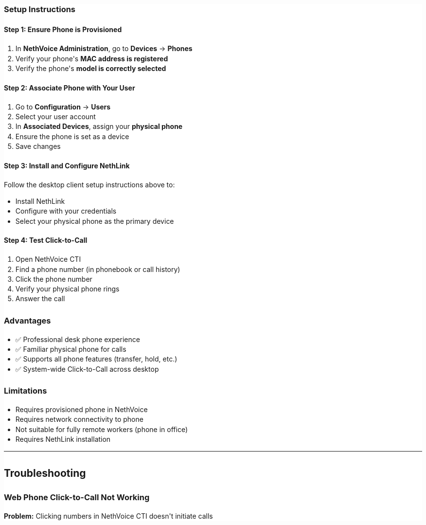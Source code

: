 ### Setup Instructions

#### Step 1: Ensure Phone is Provisioned

1. In **NethVoice Administration**, go to **Devices** → **Phones**
2. Verify your phone's **MAC address is registered**
3. Verify the phone's **model is correctly selected**

#### Step 2: Associate Phone with Your User

1. Go to **Configuration** → **Users**
2. Select your user account
3. In **Associated Devices**, assign your **physical phone**
4. Ensure the phone is set as a device
5. Save changes

#### Step 3: Install and Configure NethLink

Follow the desktop client setup instructions above to:
- Install NethLink
- Configure with your credentials
- Select your physical phone as the primary device

#### Step 4: Test Click-to-Call

1. Open NethVoice CTI
2. Find a phone number (in phonebook or call history)
3. Click the phone number
4. Verify your physical phone rings
5. Answer the call

### Advantages

- ✅ Professional desk phone experience
- ✅ Familiar physical phone for calls
- ✅ Supports all phone features (transfer, hold, etc.)
- ✅ System-wide Click-to-Call across desktop

### Limitations

- Requires provisioned phone in NethVoice
- Requires network connectivity to phone
- Not suitable for fully remote workers (phone in office)
- Requires NethLink installation

---

## Troubleshooting

### Web Phone Click-to-Call Not Working

**Problem:** Clicking numbers in NethVoice CTI doesn't initiate calls
